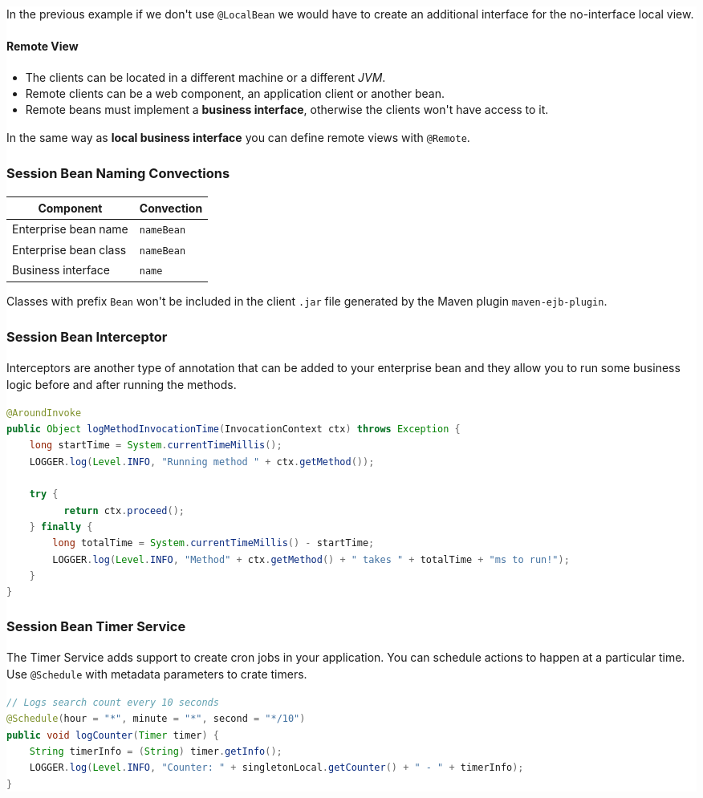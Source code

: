In the previous example if we don't use `@LocalBean` we would have to create an additional interface for the no-interface local view.

#### Remote View

- The clients can be located in a different machine or a different *JVM*. 
- Remote clients can be a web component, an application client or another bean. 
- Remote beans must implement a **business interface**, otherwise the clients won't have access to it.

In the same way as **local business interface** you can define remote views with `@Remote`.

### Session Bean Naming Convections

| Component             | Convection |
| --------------------- | ---------- |
| Enterprise bean name  | `nameBean` |
| Enterprise bean class | `nameBean` |
| Business interface    | `name`     |

Classes with prefix `Bean` won't be included in the client `.jar` file generated by the Maven plugin `maven-ejb-plugin`.

### Session Bean Interceptor

Interceptors are another type of annotation that can be added to your enterprise bean and they allow you to run some business logic before and after running the methods.

```java
@AroundInvoke
public Object logMethodInvocationTime(InvocationContext ctx) throws Exception {
    long startTime = System.currentTimeMillis();
    LOGGER.log(Level.INFO, "Running method " + ctx.getMethod());

    try {
     	  return ctx.proceed();
    } finally {
      	long totalTime = System.currentTimeMillis() - startTime;
      	LOGGER.log(Level.INFO, "Method" + ctx.getMethod() + " takes " + totalTime + "ms to run!");
    }
}
```

### Session Bean Timer Service

The Timer Service adds support to create cron jobs in your application. You can schedule actions to happen at a particular time. Use `@Schedule` with metadata parameters to crate timers.

```java
// Logs search count every 10 seconds
@Schedule(hour = "*", minute = "*", second = "*/10")
public void logCounter(Timer timer) {
    String timerInfo = (String) timer.getInfo();
    LOGGER.log(Level.INFO, "Counter: " + singletonLocal.getCounter() + " - " + timerInfo);
}
```
